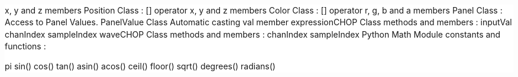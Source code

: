 x, y and z members
Position Class :
[] operator
x, y and z members
Color Class :
[] operator
r, g, b and a members
Panel Class :
Access to Panel Values.
PanelValue Class
Automatic casting
val member
expressionCHOP Class methods and members :
inputVal
chanIndex
sampleIndex
waveCHOP Class methods and members :
chanIndex
sampleIndex
Python Math Module constants and functions :

pi
sin()
cos()
tan()
asin()
acos()
ceil()
floor()
sqrt()
degrees()
radians()

